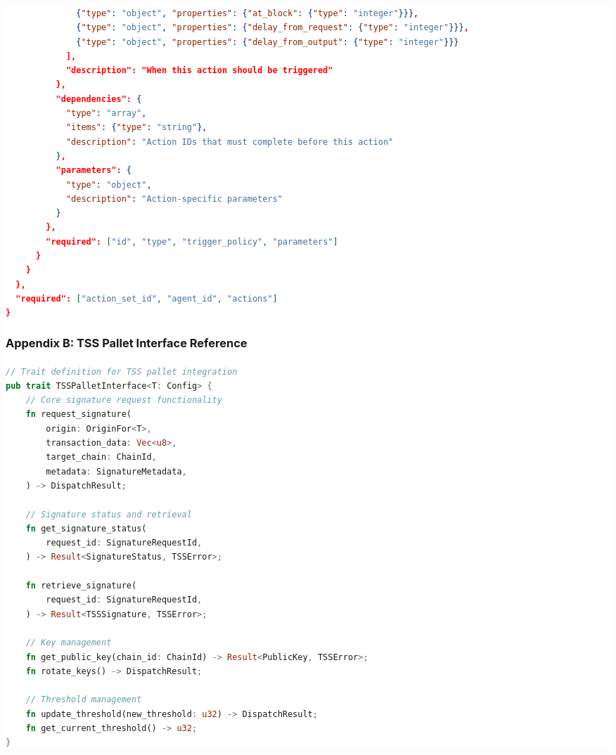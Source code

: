 ```json
              {"type": "object", "properties": {"at_block": {"type": "integer"}}},
              {"type": "object", "properties": {"delay_from_request": {"type": "integer"}}},
              {"type": "object", "properties": {"delay_from_output": {"type": "integer"}}}
            ],
            "description": "When this action should be triggered"
          },
          "dependencies": {
            "type": "array",
            "items": {"type": "string"},
            "description": "Action IDs that must complete before this action"
          },
          "parameters": {
            "type": "object",
            "description": "Action-specific parameters"
          }
        },
        "required": ["id", "type", "trigger_policy", "parameters"]
      }
    }
  },
  "required": ["action_set_id", "agent_id", "actions"]
}
```

### **Appendix B: TSS Pallet Interface Reference**

```rust
// Trait definition for TSS pallet integration
pub trait TSSPalletInterface<T: Config> {
    // Core signature request functionality
    fn request_signature(
        origin: OriginFor<T>,
        transaction_data: Vec<u8>,
        target_chain: ChainId,
        metadata: SignatureMetadata,
    ) -> DispatchResult;
    
    // Signature status and retrieval
    fn get_signature_status(
        request_id: SignatureRequestId,
    ) -> Result<SignatureStatus, TSSError>;
    
    fn retrieve_signature(
        request_id: SignatureRequestId,
    ) -> Result<TSSSignature, TSSError>;
    
    // Key management
    fn get_public_key(chain_id: ChainId) -> Result<PublicKey, TSSError>;
    fn rotate_keys() -> DispatchResult;
    
    // Threshold management
    fn update_threshold(new_threshold: u32) -> DispatchResult;
    fn get_current_threshold() -> u32;
}
```
